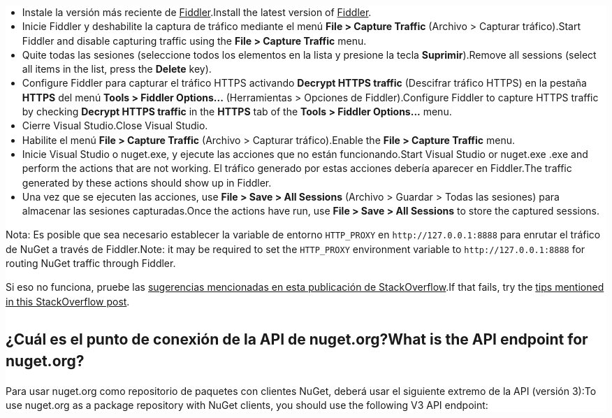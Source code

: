 - <span data-ttu-id="08d8f-249">Instale la versión más reciente de [Fiddler](http://www.telerik.com/download/fiddler).</span><span class="sxs-lookup"><span data-stu-id="08d8f-249">Install the latest version of [Fiddler](http://www.telerik.com/download/fiddler).</span></span>
- <span data-ttu-id="08d8f-250">Inicie Fiddler y deshabilite la captura de tráfico mediante el menú **File > Capture Traffic** (Archivo > Capturar tráfico).</span><span class="sxs-lookup"><span data-stu-id="08d8f-250">Start Fiddler and disable capturing traffic using the **File > Capture Traffic** menu.</span></span>
- <span data-ttu-id="08d8f-251">Quite todas las sesiones (seleccione todos los elementos en la lista y presione la tecla **Suprimir**).</span><span class="sxs-lookup"><span data-stu-id="08d8f-251">Remove all sessions (select all items in the list, press the **Delete** key).</span></span>
- <span data-ttu-id="08d8f-252">Configure Fiddler para capturar el tráfico HTTPS activando **Decrypt HTTPS traffic** (Descifrar tráfico HTTPS) en la pestaña **HTTPS** del menú **Tools > Fiddler Options...** (Herramientas > Opciones de Fiddler).</span><span class="sxs-lookup"><span data-stu-id="08d8f-252">Configure Fiddler to capture HTTPS traffic by checking **Decrypt HTTPS traffic** in the **HTTPS** tab of the **Tools > Fiddler Options...** menu.</span></span>
- <span data-ttu-id="08d8f-253">Cierre Visual Studio.</span><span class="sxs-lookup"><span data-stu-id="08d8f-253">Close Visual Studio.</span></span>
- <span data-ttu-id="08d8f-254">Habilite el menú **File > Capture Traffic** (Archivo > Capturar tráfico).</span><span class="sxs-lookup"><span data-stu-id="08d8f-254">Enable the **File > Capture Traffic** menu.</span></span>
- <span data-ttu-id="08d8f-255">Inicie Visual Studio o nuget.exe, y ejecute las acciones que no están funcionando.</span><span class="sxs-lookup"><span data-stu-id="08d8f-255">Start Visual Studio or nuget.exe .exe and perform the actions that are not working.</span></span> <span data-ttu-id="08d8f-256">El tráfico generado por estas acciones debería aparecer en Fiddler.</span><span class="sxs-lookup"><span data-stu-id="08d8f-256">The traffic generated by these actions should show up in Fiddler.</span></span>
- <span data-ttu-id="08d8f-257">Una vez que se ejecuten las acciones, use **File > Save > All Sessions** (Archivo > Guardar > Todas las sesiones) para almacenar las sesiones capturadas.</span><span class="sxs-lookup"><span data-stu-id="08d8f-257">Once the actions have run, use **File > Save > All Sessions** to store the captured sessions.</span></span>

<span data-ttu-id="08d8f-258">Nota: Es posible que sea necesario establecer la variable de entorno `HTTP_PROXY` en `http://127.0.0.1:8888` para enrutar el tráfico de NuGet a través de Fiddler.</span><span class="sxs-lookup"><span data-stu-id="08d8f-258">Note: it may be required to set the `HTTP_PROXY` environment variable to `http://127.0.0.1:8888` for routing NuGet traffic through Fiddler.</span></span>

<span data-ttu-id="08d8f-259">Si eso no funciona, pruebe las [sugerencias mencionadas en esta publicación de StackOverflow](http://stackoverflow.com/questions/21049908/using-fiddler-to-sniff-visual-studio-2013-requests-proxy-firewall).</span><span class="sxs-lookup"><span data-stu-id="08d8f-259">If that fails, try the [tips mentioned in this StackOverflow post](http://stackoverflow.com/questions/21049908/using-fiddler-to-sniff-visual-studio-2013-requests-proxy-firewall).</span></span>

## <a name="what-is-the-api-endpoint-for-nugetorg"></a><span data-ttu-id="08d8f-260">¿Cuál es el punto de conexión de la API de nuget.org?</span><span class="sxs-lookup"><span data-stu-id="08d8f-260">What is the API endpoint for nuget.org?</span></span>

<span data-ttu-id="08d8f-261">Para usar nuget.org como repositorio de paquetes con clientes NuGet, deberá usar el siguiente extremo de la API (versión 3):</span><span class="sxs-lookup"><span data-stu-id="08d8f-261">To use nuget.org as a package repository with NuGet clients, you should use the following V3 API endpoint:</span></span> 
